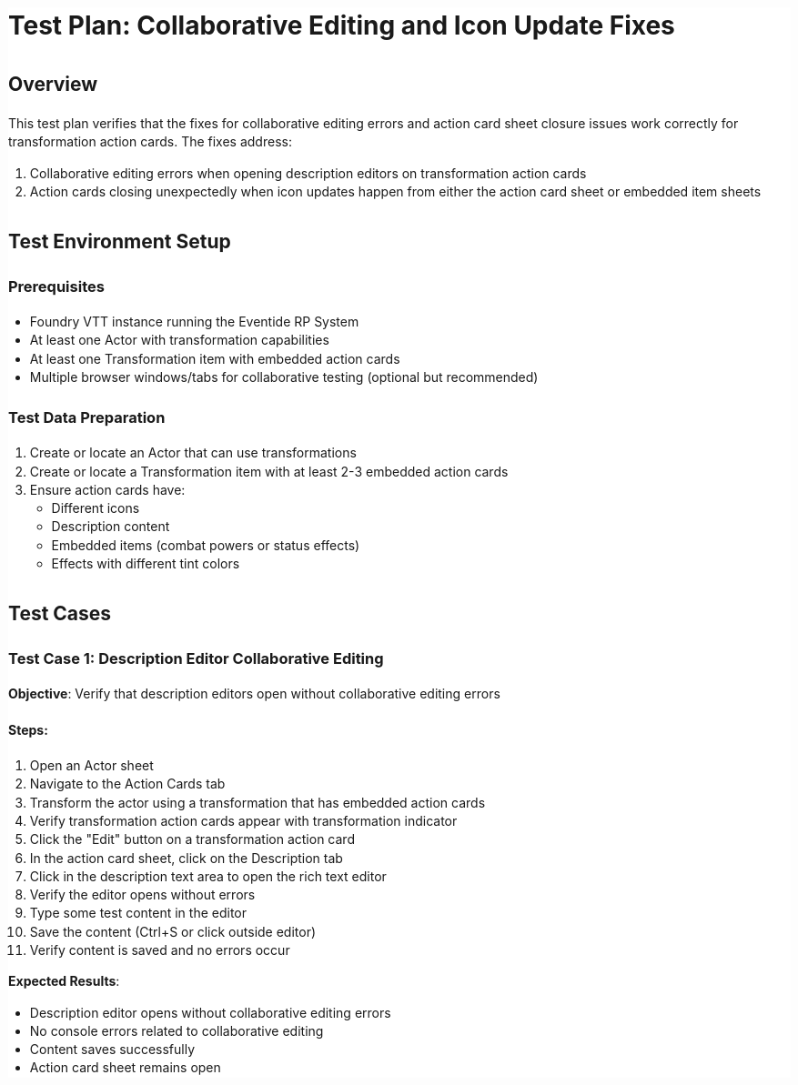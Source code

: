 # Test Plan: Collaborative Editing and Icon Update Fixes

## Overview
This test plan verifies that the fixes for collaborative editing errors and action card sheet closure issues work correctly for transformation action cards. The fixes address:

1. Collaborative editing errors when opening description editors on transformation action cards
2. Action cards closing unexpectedly when icon updates happen from either the action card sheet or embedded item sheets

## Test Environment Setup

### Prerequisites
- Foundry VTT instance running the Eventide RP System
- At least one Actor with transformation capabilities
- At least one Transformation item with embedded action cards
- Multiple browser windows/tabs for collaborative testing (optional but recommended)

### Test Data Preparation
1. Create or locate an Actor that can use transformations
2. Create or locate a Transformation item with at least 2-3 embedded action cards
3. Ensure action cards have:
   - Different icons
   - Description content
   - Embedded items (combat powers or status effects)
   - Effects with different tint colors

## Test Cases

### Test Case 1: Description Editor Collaborative Editing
**Objective**: Verify that description editors open without collaborative editing errors

#### Steps:
1. Open an Actor sheet
2. Navigate to the Action Cards tab
3. Transform the actor using a transformation that has embedded action cards
4. Verify transformation action cards appear with transformation indicator
5. Click the "Edit" button on a transformation action card
6. In the action card sheet, click on the Description tab
7. Click in the description text area to open the rich text editor
8. Verify the editor opens without errors
9. Type some test content in the editor
10. Save the content (Ctrl+S or click outside editor)
11. Verify content is saved and no errors occur

**Expected Results**:
- Description editor opens without collaborative editing errors
- No console errors related to collaborative editing
- Content saves successfully
- Action card sheet remains open
